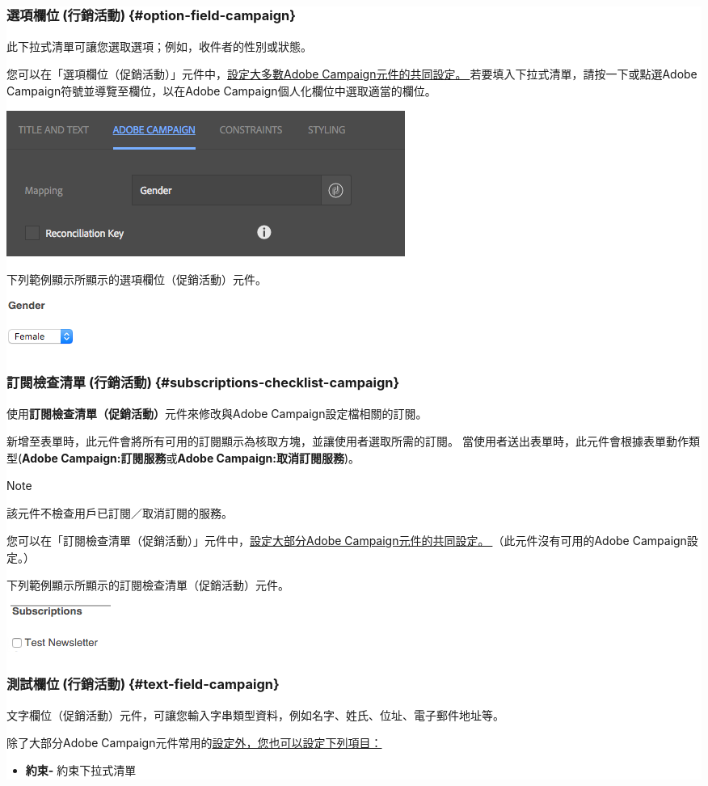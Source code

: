 ### 選項欄位 (行銷活動) {#option-field-campaign}

此下拉式清單可讓您選取選項；例如，收件者的性別或狀態。

您可以在「選項欄位（促銷活動）」元件中，[設定大多數Adobe Campaign元件的共同設定。 ](#settings-common-to-most-components)若要填入下拉式清單，請按一下或點選Adobe Campaign符號並導覽至欄位，以在Adobe Campaign個人化欄位中選取適當的欄位。

![chlimage_1-128](assets/chlimage_1-128.png)

下列範例顯示所顯示的選項欄位（促銷活動）元件。

![chlimage_1-129](assets/chlimage_1-129.png)

### 訂閱檢查清單 (行銷活動) {#subscriptions-checklist-campaign}

使用&#x200B;**訂閱檢查清單（促銷活動）**&#x200B;元件來修改與Adobe Campaign設定檔相關的訂閱。

新增至表單時，此元件會將所有可用的訂閱顯示為核取方塊，並讓使用者選取所需的訂閱。 當使用者送出表單時，此元件會根據表單動作類型(**Adobe Campaign:訂閱服務**&#x200B;或&#x200B;**Adobe Campaign:取消訂閱服務**)。

>[!NOTE]
>
>該元件不檢查用戶已訂閱／取消訂閱的服務。

您可以在「訂閱檢查清單（促銷活動）」元件中，[設定大部分Adobe Campaign元件的共同設定。 ](#settings-common-to-most-components)（此元件沒有可用的Adobe Campaign設定。）

下列範例顯示所顯示的訂閱檢查清單（促銷活動）元件。

![chlimage_1-130](assets/chlimage_1-130.png)

### 測試欄位 (行銷活動) {#text-field-campaign}

文字欄位（促銷活動）元件，可讓您輸入字串類型資料，例如名字、姓氏、位址、電子郵件地址等。

除了大部分Adobe Campaign元件常用的[設定外，您也可以設定下列項目：](#settings-common-to-most-components)

* **約束-** 約束下拉式清單
